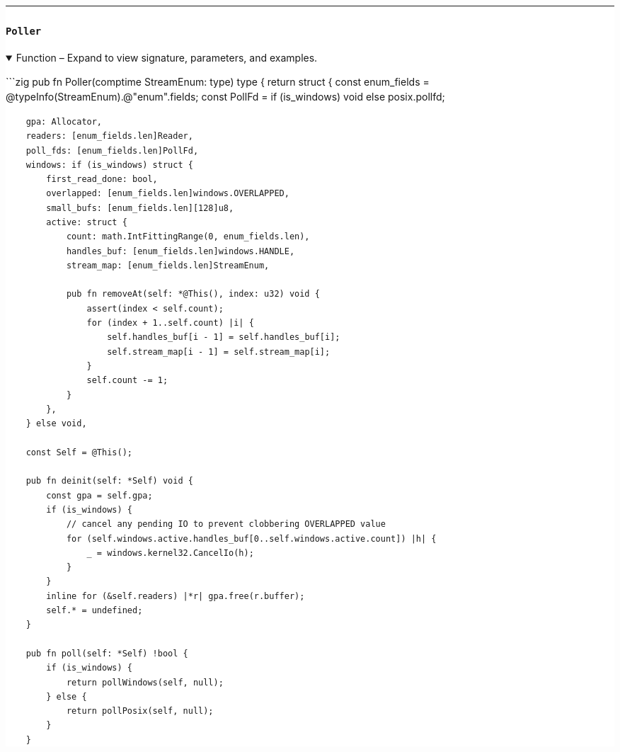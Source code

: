 </details>

---

### <a id="fn-poller"></a>`Poller`

<details class="declaration-card" open>
<summary>Function – Expand to view signature, parameters, and examples.</summary>

\`\`\`zig
pub fn Poller(comptime StreamEnum: type) type {
    return struct {
        const enum_fields = @typeInfo(StreamEnum).@"enum".fields;
        const PollFd = if (is_windows) void else posix.pollfd;

        gpa: Allocator,
        readers: [enum_fields.len]Reader,
        poll_fds: [enum_fields.len]PollFd,
        windows: if (is_windows) struct {
            first_read_done: bool,
            overlapped: [enum_fields.len]windows.OVERLAPPED,
            small_bufs: [enum_fields.len][128]u8,
            active: struct {
                count: math.IntFittingRange(0, enum_fields.len),
                handles_buf: [enum_fields.len]windows.HANDLE,
                stream_map: [enum_fields.len]StreamEnum,

                pub fn removeAt(self: *@This(), index: u32) void {
                    assert(index < self.count);
                    for (index + 1..self.count) |i| {
                        self.handles_buf[i - 1] = self.handles_buf[i];
                        self.stream_map[i - 1] = self.stream_map[i];
                    }
                    self.count -= 1;
                }
            },
        } else void,

        const Self = @This();

        pub fn deinit(self: *Self) void {
            const gpa = self.gpa;
            if (is_windows) {
                // cancel any pending IO to prevent clobbering OVERLAPPED value
                for (self.windows.active.handles_buf[0..self.windows.active.count]) |h| {
                    _ = windows.kernel32.CancelIo(h);
                }
            }
            inline for (&self.readers) |*r| gpa.free(r.buffer);
            self.* = undefined;
        }

        pub fn poll(self: *Self) !bool {
            if (is_windows) {
                return pollWindows(self, null);
            } else {
                return pollPosix(self, null);
            }
        }

